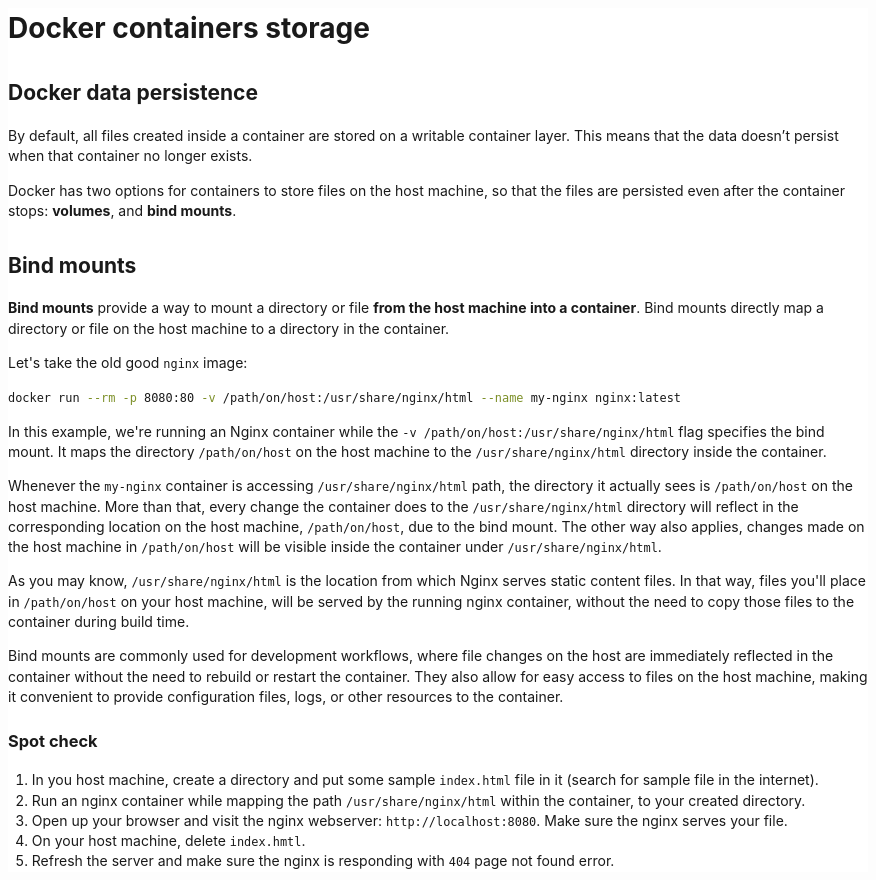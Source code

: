 # Docker containers storage

## Docker data persistence

By default, all files created inside a container are stored on a writable container layer.
This means that the data doesn’t persist when that container no longer exists.

Docker has two options for containers to store files on the host machine, so that the files are persisted even after the container stops: **volumes**, and **bind mounts**.

## Bind mounts 

**Bind mounts** provide a way to mount a directory or file **from the host machine into a container**.
Bind mounts directly map a directory or file on the host machine to a directory in the container. 

Let's take the old good `nginx` image:

```bash
docker run --rm -p 8080:80 -v /path/on/host:/usr/share/nginx/html --name my-nginx nginx:latest
```

In this example, we're running an Nginx container while the `-v /path/on/host:/usr/share/nginx/html` flag specifies the bind mount.
It maps the directory `/path/on/host` on the host machine to the `/usr/share/nginx/html` directory inside the container.

Whenever the `my-nginx` container is accessing `/usr/share/nginx/html` path, the directory it actually sees is `/path/on/host` on the host machine.
More than that, every change the container does to the `/usr/share/nginx/html` directory will reflect in the corresponding location on the host machine, `/path/on/host`, due to the bind mount.
The other way also applies, changes made on the host machine in `/path/on/host` will be visible inside the container under `/usr/share/nginx/html`.

As you may know, `/usr/share/nginx/html` is the location from which Nginx serves static content files.
In that way, files you'll place in `/path/on/host` on your host machine, will be served by the running nginx container, without the need to copy those files to the container during build time.

Bind mounts are commonly used for development workflows, where file changes on the host are immediately reflected in the container without the need to rebuild or restart the container. 
They also allow for easy access to files on the host machine, making it convenient to provide configuration files, logs, or other resources to the container.

### Spot check 

1. In you host machine, create a directory and put some sample `index.html` file in it (search for sample file in the internet).
2. Run an nginx container while mapping the path `/usr/share/nginx/html` within the container, to your created directory.
3. Open up your browser and visit the nginx webserver: `http://localhost:8080`. Make sure the nginx serves your file.
4. On your host machine, delete `index.hmtl`.
5. Refresh the server and make sure the nginx is responding with `404` page not found error. 

